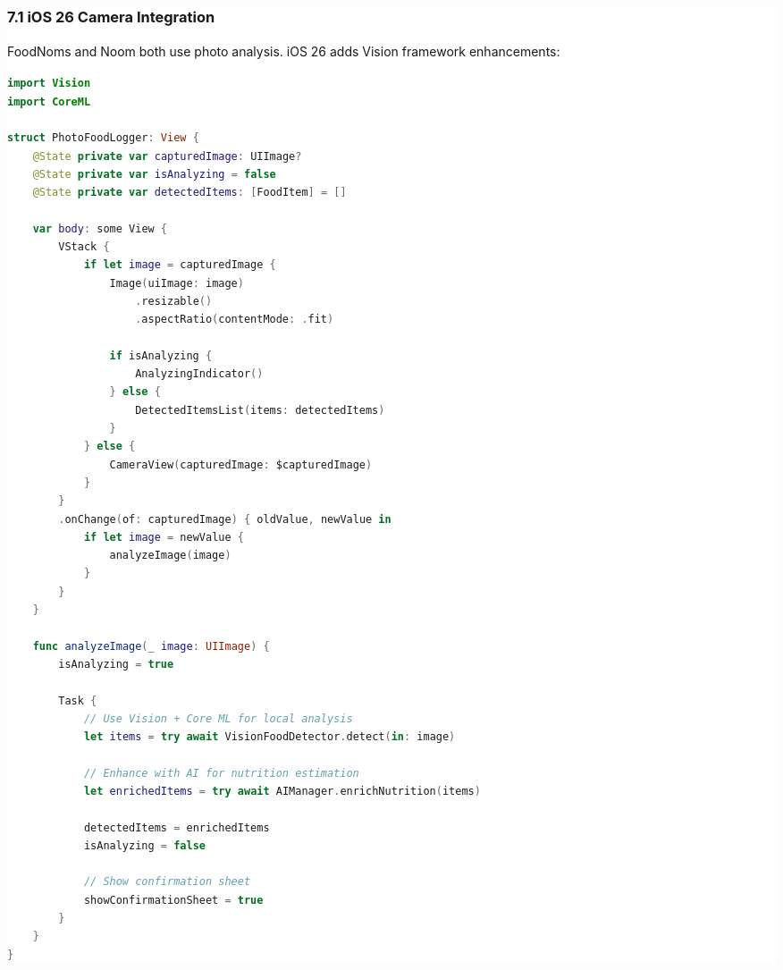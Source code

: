 ### 7.1 iOS 26 Camera Integration

FoodNoms and Noom both use photo analysis. iOS 26 adds Vision framework enhancements:

```swift
import Vision
import CoreML

struct PhotoFoodLogger: View {
    @State private var capturedImage: UIImage?
    @State private var isAnalyzing = false
    @State private var detectedItems: [FoodItem] = []

    var body: some View {
        VStack {
            if let image = capturedImage {
                Image(uiImage: image)
                    .resizable()
                    .aspectRatio(contentMode: .fit)

                if isAnalyzing {
                    AnalyzingIndicator()
                } else {
                    DetectedItemsList(items: detectedItems)
                }
            } else {
                CameraView(capturedImage: $capturedImage)
            }
        }
        .onChange(of: capturedImage) { oldValue, newValue in
            if let image = newValue {
                analyzeImage(image)
            }
        }
    }

    func analyzeImage(_ image: UIImage) {
        isAnalyzing = true

        Task {
            // Use Vision + Core ML for local analysis
            let items = try await VisionFoodDetector.detect(in: image)

            // Enhance with AI for nutrition estimation
            let enrichedItems = try await AIManager.enrichNutrition(items)

            detectedItems = enrichedItems
            isAnalyzing = false

            // Show confirmation sheet
            showConfirmationSheet = true
        }
    }
}
```
